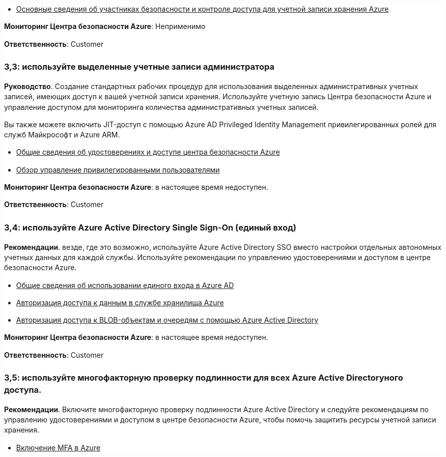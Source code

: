 - [Основные сведения об участниках безопасности и контроле доступа для учетной записи хранения Azure](./storage-introduction.md)

**Мониторинг Центра безопасности Azure**: Неприменимо

**Ответственность**: Customer

### <a name="33-use-dedicated-administrative-accounts"></a>3,3: используйте выделенные учетные записи администратора

**Руководство**. Создание стандартных рабочих процедур для использования выделенных административных учетных записей, имеющих доступ к вашей учетной записи хранения. Используйте учетную запись Центра безопасности Azure и управление доступом для мониторинга количества административных учетных записей. 

Вы также можете включить JIT-доступ с помощью Azure AD Privileged Identity Management привилегированных ролей для служб Майкрософт и Azure ARM. 

- [Общие сведения об удостоверениях и доступе центра безопасности Azure](../../security-center/security-center-identity-access.md)

- [Обзор управление привилегированными пользователями](../../active-directory/privileged-identity-management/index.yml)

**Мониторинг Центра безопасности Azure**: в настоящее время недоступен.

**Ответственность**: Customer

### <a name="34-use-azure-active-directory-single-sign-on-sso"></a>3,4: используйте Azure Active Directory Single Sign-On (единый вход)

**Рекомендации**. везде, где это возможно, используйте Azure Active Directory SSO вместо настройки отдельных автономных учетных данных для каждой службы. Используйте рекомендации по управлению удостоверениями и доступом в центре безопасности Azure. 

- [Общие сведения об использовании единого входа в Azure AD](../../active-directory/manage-apps/what-is-single-sign-on.md)

- [Авторизация доступа к данным в службе хранилища Azure](./storage-auth.md)

- [Авторизация доступа к BLOB-объектам и очередям с помощью Azure Active Directory](./storage-auth-aad.md)

**Мониторинг Центра безопасности Azure**: в настоящее время недоступен.

**Ответственность**: Customer

### <a name="35-use-multifactor-authentication-for-all-azure-active-directory-based-access"></a>3,5: используйте многофакторную проверку подлинности для всех Azure Active Directoryного доступа.

**Рекомендации**. Включите многофакторную проверку подлинности Azure Active Directory и следуйте рекомендациям по управлению удостоверениями и доступом в центре безопасности Azure, чтобы помочь защитить ресурсы учетной записи хранения. 

- [Включение MFA в Azure](../../active-directory/authentication/howto-mfa-getstarted.md)
